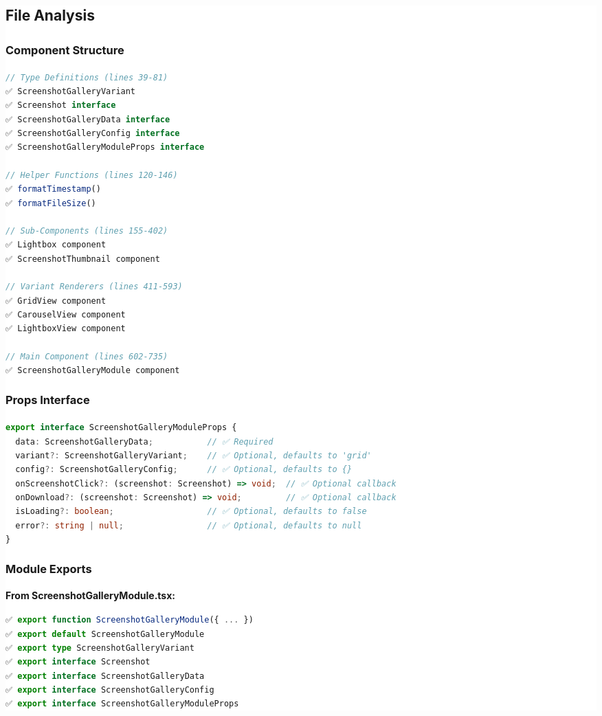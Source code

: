 ## File Analysis

### Component Structure

```typescript
// Type Definitions (lines 39-81)
✅ ScreenshotGalleryVariant
✅ Screenshot interface
✅ ScreenshotGalleryData interface
✅ ScreenshotGalleryConfig interface
✅ ScreenshotGalleryModuleProps interface

// Helper Functions (lines 120-146)
✅ formatTimestamp()
✅ formatFileSize()

// Sub-Components (lines 155-402)
✅ Lightbox component
✅ ScreenshotThumbnail component

// Variant Renderers (lines 411-593)
✅ GridView component
✅ CarouselView component
✅ LightboxView component

// Main Component (lines 602-735)
✅ ScreenshotGalleryModule component
```

### Props Interface

```typescript
export interface ScreenshotGalleryModuleProps {
  data: ScreenshotGalleryData;           // ✅ Required
  variant?: ScreenshotGalleryVariant;    // ✅ Optional, defaults to 'grid'
  config?: ScreenshotGalleryConfig;      // ✅ Optional, defaults to {}
  onScreenshotClick?: (screenshot: Screenshot) => void;  // ✅ Optional callback
  onDownload?: (screenshot: Screenshot) => void;         // ✅ Optional callback
  isLoading?: boolean;                   // ✅ Optional, defaults to false
  error?: string | null;                 // ✅ Optional, defaults to null
}
```

### Module Exports

**From ScreenshotGalleryModule.tsx:**
```typescript
✅ export function ScreenshotGalleryModule({ ... })
✅ export default ScreenshotGalleryModule
✅ export type ScreenshotGalleryVariant
✅ export interface Screenshot
✅ export interface ScreenshotGalleryData
✅ export interface ScreenshotGalleryConfig
✅ export interface ScreenshotGalleryModuleProps
```
